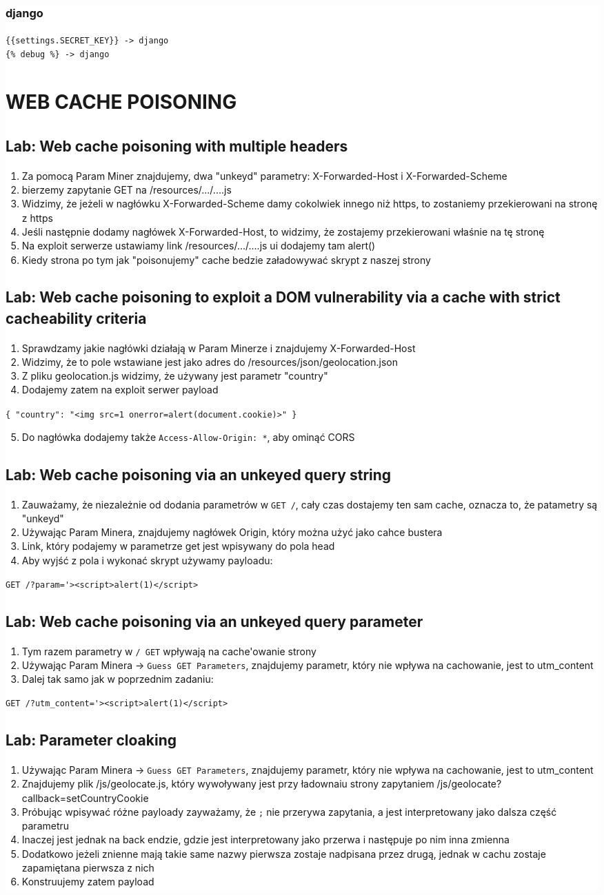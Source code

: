 
### django
```
{{settings.SECRET_KEY}} -> django
{% debug %} -> django
```

# WEB CACHE POISONING

## Lab: Web cache poisoning with multiple headers
1. Za pomocą Param Miner znajdujemy, dwa "unkeyd" parametry: X-Forwarded-Host i X-Forwarded-Scheme
2. bierzemy zapytanie GET na /resources/.../....js
3. Widzimy, że jeżeli w nagłówku X-Forwarded-Scheme damy cokolwiek innego niż https, to zostaniemy przekierowani na stronę z https
4. Jeśli następnie dodamy nagłówek X-Forwarded-Host, to widzimy, że zostajemy przekierowani właśnie na tę stronę
5. Na exploit serwerze ustawiamy link /resources/.../....js ui dodajemy tam alert()
6. Kiedy strona po tym jak "poisonujemy" cache bedzie załadowywać skrypt z naszej strony

## Lab: Web cache poisoning to exploit a DOM vulnerability via a cache with strict cacheability criteria
1. Sprawdzamy jakie nagłówki działają w Param Minerze i znajdujemy X-Forwarded-Host
2. Widzimy, że to pole wstawiane jest jako adres do /resources/json/geolocation.json
3. Z pliku geolocation.js widzimy, że używany jest parametr "country"
4. Dodajemy zatem na exploit serwer payload
```
{ "country": "<img src=1 onerror=alert(document.cookie)>" }
```
5. Do nagłówka dodajemy także `Access-Allow-Origin: *`, aby ominąć CORS

## Lab: Web cache poisoning via an unkeyed query string
1. Zauważamy, że niezależnie od dodania parametrów w `GET /`, cały czas dostajemy ten sam cache, oznacza to, że patametry są "unkeyd"
2. Używając Param Minera, znajdujemy nagłówek Origin, który można użyć jako cahce bustera
3. Link, który podajemy w parametrze get jest wpisywany do pola head
4. Aby wyjść z pola i wykonać skrypt używamy payloadu:
```
GET /?param='><script>alert(1)</script>
```
## Lab: Web cache poisoning via an unkeyed query parameter
1. Tym razem parametry w `/ GET` wpływają na cache'owanie strony
2. Używając Param Minera -> `Guess GET Parameters`, znajdujemy parametr, który nie wpływa na cachowanie, jest to utm_content
3. Dalej tak samo jak w poprzednim zadaniu:
```
GET /?utm_content='><script>alert(1)</script>
```
## Lab: Parameter cloaking
1. Używając Param Minera -> `Guess GET Parameters`, znajdujemy parametr, który nie wpływa na cachowanie, jest to utm_content
2. Znajdujemy plik /js/geolocate.js, który wywoływany jest przy ładownaiu strony zapytaniem /js/geolocate?callback=setCountryCookie
3. Próbując wpisywać różne payloady zayważamy, że `;` nie przerywa zapytania, a jest interpretowany jako dalsza część parametru
4. Inaczej jest jednak na back endzie, gdzie jest interpretowany jako przerwa i następuje po nim inna zmienna
5. Dodatkowo jeżeli znienne mają takie same nazwy pierwsza zostaje nadpisana przez drugą, jednak w cachu zostaje zapamiętana pierwsza z nich
6. Konstruujemy zatem payload
``` 
```